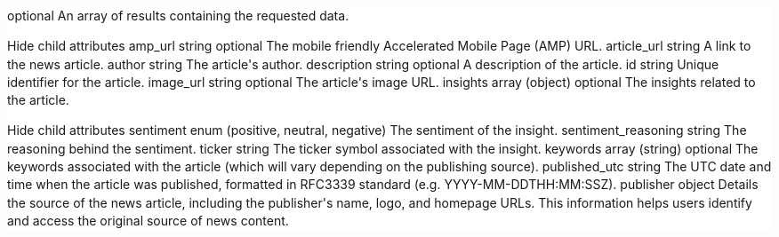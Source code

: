 optional
An array of results containing the requested data.

Hide child attributes
amp_url
string
optional
The mobile friendly Accelerated Mobile Page (AMP) URL.
article_url
string
A link to the news article.
author
string
The article's author.
description
string
optional
A description of the article.
id
string
Unique identifier for the article.
image_url
string
optional
The article's image URL.
insights
array (object)
optional
The insights related to the article.

Hide child attributes
sentiment
enum (positive, neutral, negative)
The sentiment of the insight.
sentiment_reasoning
string
The reasoning behind the sentiment.
ticker
string
The ticker symbol associated with the insight.
keywords
array (string)
optional
The keywords associated with the article (which will vary depending on the publishing source).
published_utc
string
The UTC date and time when the article was published, formatted in RFC3339 standard (e.g. YYYY-MM-DDTHH:MM:SSZ).
publisher
object
Details the source of the news article, including the publisher's name, logo, and homepage URLs. This information helps users identify and access the original source of news content.
